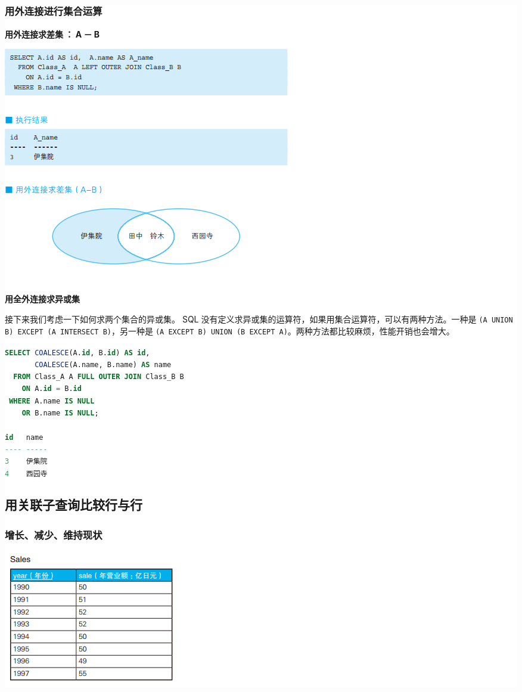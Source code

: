 ### 用外连接进行集合运算

**用外连接求差集 ： A － B**

![](sql-advance/outer_join13.png)

**用全外连接求异或集**

接下来我们考虑一下如何求两个集合的异或集。 SQL 没有定义求异或集的运算符，如果用集合运算符，可以有两种方法。一种是 `(A UNION B) EXCEPT (A INTERSECT B)`，另一种是 `(A EXCEPT B) UNION (B EXCEPT A)`。两种方法都比较麻烦，性能开销也会增大。

```sql
SELECT COALESCE(A.id, B.id) AS id,
       COALESCE(A.name, B.name) AS name
  FROM Class_A A FULL OUTER JOIN Class_B B
    ON A.id = B.id
 WHERE A.name IS NULL
    OR B.name IS NULL;

id   name
---- -----
3    伊集院
4    西园寺
```

## 用关联子查询比较行与行

### 增长、减少、维持现状

![](sql-advance/subquery01.png)
